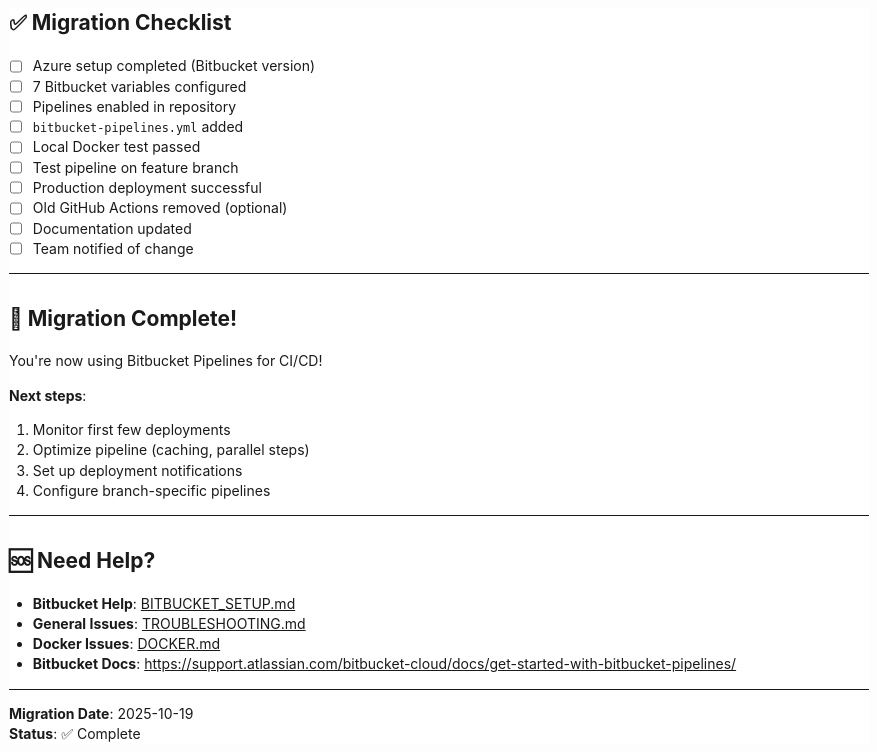 
## ✅ Migration Checklist

- [ ] Azure setup completed (Bitbucket version)
- [ ] 7 Bitbucket variables configured
- [ ] Pipelines enabled in repository
- [ ] `bitbucket-pipelines.yml` added
- [ ] Local Docker test passed
- [ ] Test pipeline on feature branch
- [ ] Production deployment successful
- [ ] Old GitHub Actions removed (optional)
- [ ] Documentation updated
- [ ] Team notified of change

---

## 🎉 Migration Complete!

You're now using Bitbucket Pipelines for CI/CD!

**Next steps**:
1. Monitor first few deployments
2. Optimize pipeline (caching, parallel steps)
3. Set up deployment notifications
4. Configure branch-specific pipelines

---

## 🆘 Need Help?

- **Bitbucket Help**: [BITBUCKET_SETUP.md](BITBUCKET_SETUP.md)
- **General Issues**: [TROUBLESHOOTING.md](TROUBLESHOOTING.md)
- **Docker Issues**: [DOCKER.md](DOCKER.md)
- **Bitbucket Docs**: https://support.atlassian.com/bitbucket-cloud/docs/get-started-with-bitbucket-pipelines/

---

**Migration Date**: 2025-10-19  
**Status**: ✅ Complete
